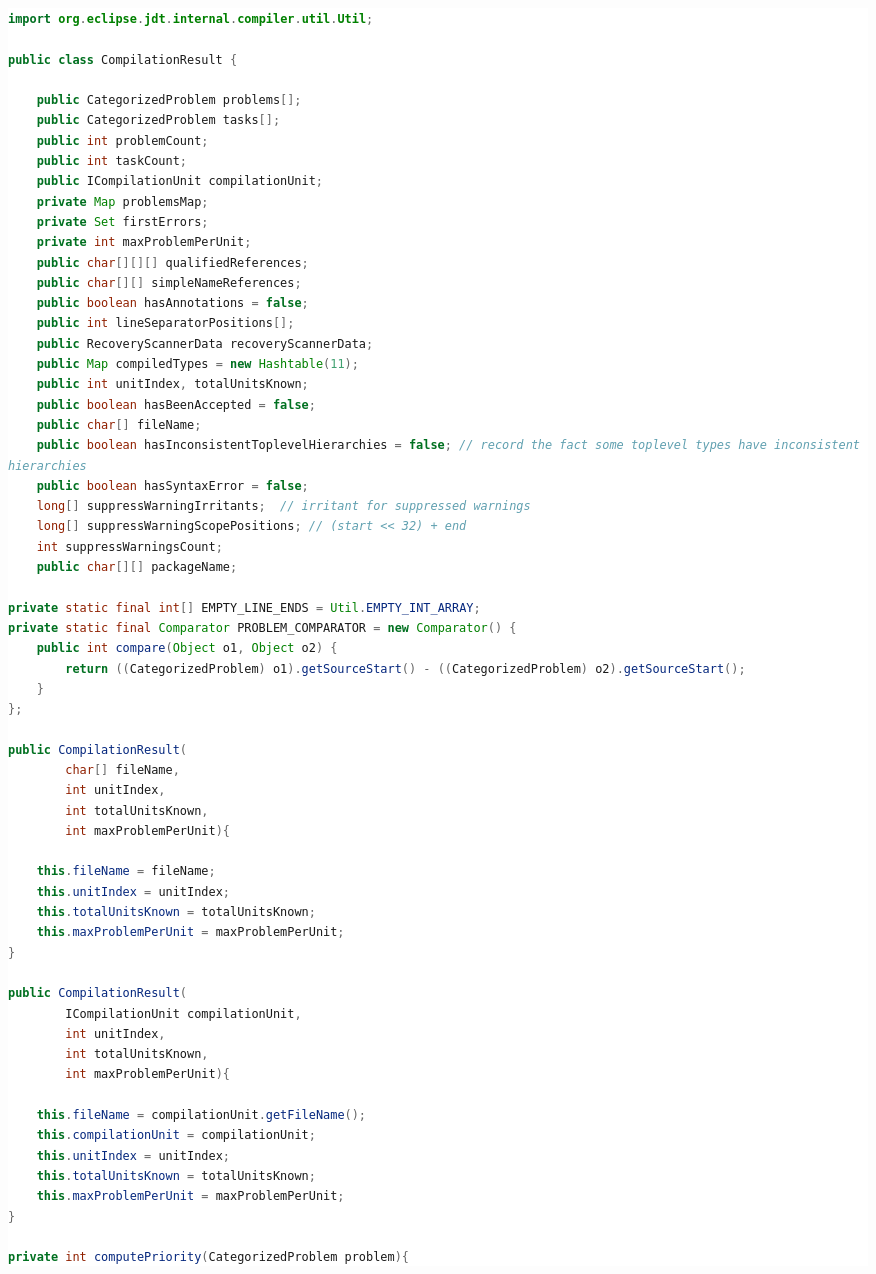 ```java
import org.eclipse.jdt.internal.compiler.util.Util;

public class CompilationResult {
	
	public CategorizedProblem problems[];
	public CategorizedProblem tasks[];
	public int problemCount;
	public int taskCount;
	public ICompilationUnit compilationUnit;
	private Map problemsMap;
	private Set firstErrors;
	private int maxProblemPerUnit;
	public char[][][] qualifiedReferences;
	public char[][] simpleNameReferences;
	public boolean hasAnnotations = false;
	public int lineSeparatorPositions[];
	public RecoveryScannerData recoveryScannerData;
	public Map compiledTypes = new Hashtable(11);
	public int unitIndex, totalUnitsKnown;
	public boolean hasBeenAccepted = false;
	public char[] fileName;
	public boolean hasInconsistentToplevelHierarchies = false; // record the fact some toplevel types have inconsistent hierarchies
	public boolean hasSyntaxError = false;
	long[] suppressWarningIrritants;  // irritant for suppressed warnings
	long[] suppressWarningScopePositions; // (start << 32) + end 
	int suppressWarningsCount;
	public char[][] packageName;
	
private static final int[] EMPTY_LINE_ENDS = Util.EMPTY_INT_ARRAY;
private static final Comparator PROBLEM_COMPARATOR = new Comparator() {
	public int compare(Object o1, Object o2) {
		return ((CategorizedProblem) o1).getSourceStart() - ((CategorizedProblem) o2).getSourceStart();
	}
};

public CompilationResult(
		char[] fileName,
		int unitIndex, 
		int totalUnitsKnown,
		int maxProblemPerUnit){

	this.fileName = fileName;
	this.unitIndex = unitIndex;
	this.totalUnitsKnown = totalUnitsKnown;
	this.maxProblemPerUnit = maxProblemPerUnit;
}

public CompilationResult(
		ICompilationUnit compilationUnit,
		int unitIndex, 
		int totalUnitsKnown,
		int maxProblemPerUnit){

	this.fileName = compilationUnit.getFileName();
	this.compilationUnit = compilationUnit;
	this.unitIndex = unitIndex;
	this.totalUnitsKnown = totalUnitsKnown;
	this.maxProblemPerUnit = maxProblemPerUnit;
}

private int computePriority(CategorizedProblem problem){
```